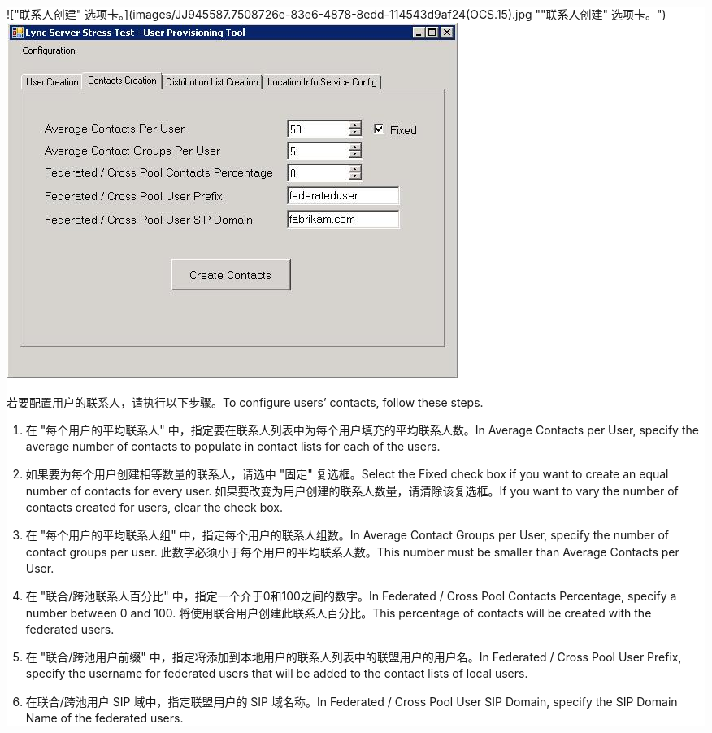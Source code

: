 <span data-ttu-id="75db4-168">!["联系人创建" 选项卡。](images/JJ945587.7508726e-83e6-4878-8edd-114543d9af24(OCS.15).jpg ""联系人创建" 选项卡。")</span><span class="sxs-lookup"><span data-stu-id="75db4-168">![Contacts Creation tab.](images/JJ945587.7508726e-83e6-4878-8edd-114543d9af24(OCS.15).jpg "Contacts Creation tab.")</span></span>

<span data-ttu-id="75db4-169">若要配置用户的联系人，请执行以下步骤。</span><span class="sxs-lookup"><span data-stu-id="75db4-169">To configure users’ contacts, follow these steps.</span></span>

1.  <span data-ttu-id="75db4-170">在 "每个用户的平均联系人" 中，指定要在联系人列表中为每个用户填充的平均联系人数。</span><span class="sxs-lookup"><span data-stu-id="75db4-170">In Average Contacts per User, specify the average number of contacts to populate in contact lists for each of the users.</span></span>

2.  <span data-ttu-id="75db4-171">如果要为每个用户创建相等数量的联系人，请选中 "固定" 复选框。</span><span class="sxs-lookup"><span data-stu-id="75db4-171">Select the Fixed check box if you want to create an equal number of contacts for every user.</span></span> <span data-ttu-id="75db4-172">如果要改变为用户创建的联系人数量，请清除该复选框。</span><span class="sxs-lookup"><span data-stu-id="75db4-172">If you want to vary the number of contacts created for users, clear the check box.</span></span>

3.  <span data-ttu-id="75db4-173">在 "每个用户的平均联系人组" 中，指定每个用户的联系人组数。</span><span class="sxs-lookup"><span data-stu-id="75db4-173">In Average Contact Groups per User, specify the number of contact groups per user.</span></span> <span data-ttu-id="75db4-174">此数字必须小于每个用户的平均联系人数。</span><span class="sxs-lookup"><span data-stu-id="75db4-174">This number must be smaller than Average Contacts per User.</span></span>

4.  <span data-ttu-id="75db4-175">在 "联合/跨池联系人百分比" 中，指定一个介于0和100之间的数字。</span><span class="sxs-lookup"><span data-stu-id="75db4-175">In Federated / Cross Pool Contacts Percentage, specify a number between 0 and 100.</span></span> <span data-ttu-id="75db4-176">将使用联合用户创建此联系人百分比。</span><span class="sxs-lookup"><span data-stu-id="75db4-176">This percentage of contacts will be created with the federated users.</span></span>

5.  <span data-ttu-id="75db4-177">在 "联合/跨池用户前缀" 中，指定将添加到本地用户的联系人列表中的联盟用户的用户名。</span><span class="sxs-lookup"><span data-stu-id="75db4-177">In Federated / Cross Pool User Prefix, specify the username for federated users that will be added to the contact lists of local users.</span></span>

6.  <span data-ttu-id="75db4-178">在联合/跨池用户 SIP 域中，指定联盟用户的 SIP 域名称。</span><span class="sxs-lookup"><span data-stu-id="75db4-178">In Federated / Cross Pool User SIP Domain, specify the SIP Domain Name of the federated users.</span></span>
    